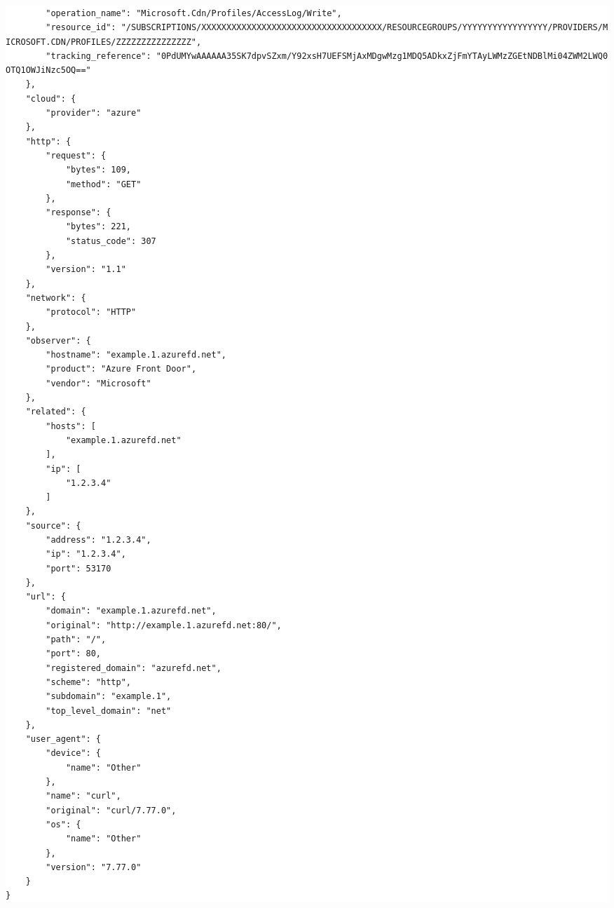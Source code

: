             "operation_name": "Microsoft.Cdn/Profiles/AccessLog/Write",
            "resource_id": "/SUBSCRIPTIONS/XXXXXXXXXXXXXXXXXXXXXXXXXXXXXXXXXXXX/RESOURCEGROUPS/YYYYYYYYYYYYYYYYY/PROVIDERS/MICROSOFT.CDN/PROFILES/ZZZZZZZZZZZZZZZ",
            "tracking_reference": "0PdUMYwAAAAAA35SK7dpvSZxm/Y92xsH7UEFSMjAxMDgwMzg1MDQ5ADkxZjFmYTAyLWMzZGEtNDBlMi04ZWM2LWQ0OTQ1OWJiNzc5OQ=="
        },
        "cloud": {
            "provider": "azure"
        },
        "http": {
            "request": {
                "bytes": 109,
                "method": "GET"
            },
            "response": {
                "bytes": 221,
                "status_code": 307
            },
            "version": "1.1"
        },
        "network": {
            "protocol": "HTTP"
        },
        "observer": {
            "hostname": "example.1.azurefd.net",
            "product": "Azure Front Door",
            "vendor": "Microsoft"
        },
        "related": {
            "hosts": [
                "example.1.azurefd.net"
            ],
            "ip": [
                "1.2.3.4"
            ]
        },
        "source": {
            "address": "1.2.3.4",
            "ip": "1.2.3.4",
            "port": 53170
        },
        "url": {
            "domain": "example.1.azurefd.net",
            "original": "http://example.1.azurefd.net:80/",
            "path": "/",
            "port": 80,
            "registered_domain": "azurefd.net",
            "scheme": "http",
            "subdomain": "example.1",
            "top_level_domain": "net"
        },
        "user_agent": {
            "device": {
                "name": "Other"
            },
            "name": "curl",
            "original": "curl/7.77.0",
            "os": {
                "name": "Other"
            },
            "version": "7.77.0"
        }
    }
    	